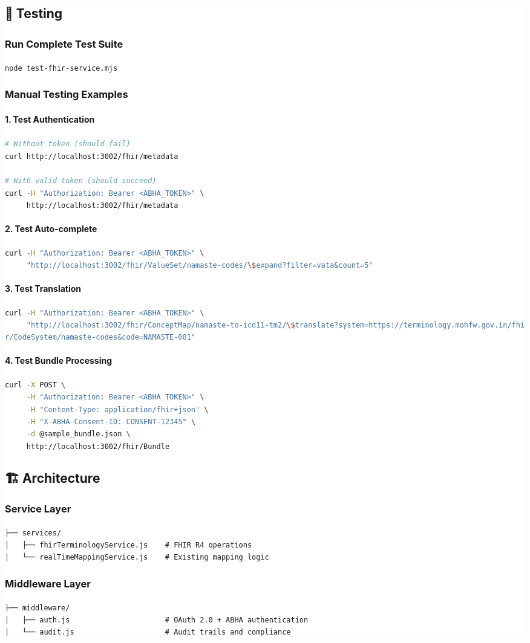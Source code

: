 ## 🧪 Testing

### Run Complete Test Suite
```bash
node test-fhir-service.mjs
```

### Manual Testing Examples

#### 1. Test Authentication
```bash
# Without token (should fail)
curl http://localhost:3002/fhir/metadata

# With valid token (should succeed)
curl -H "Authorization: Bearer <ABHA_TOKEN>" \
     http://localhost:3002/fhir/metadata
```

#### 2. Test Auto-complete
```bash
curl -H "Authorization: Bearer <ABHA_TOKEN>" \
     "http://localhost:3002/fhir/ValueSet/namaste-codes/\$expand?filter=vata&count=5"
```

#### 3. Test Translation
```bash
curl -H "Authorization: Bearer <ABHA_TOKEN>" \
     "http://localhost:3002/fhir/ConceptMap/namaste-to-icd11-tm2/\$translate?system=https://terminology.mohfw.gov.in/fhir/CodeSystem/namaste-codes&code=NAMASTE-001"
```

#### 4. Test Bundle Processing
```bash
curl -X POST \
     -H "Authorization: Bearer <ABHA_TOKEN>" \
     -H "Content-Type: application/fhir+json" \
     -H "X-ABHA-Consent-ID: CONSENT-12345" \
     -d @sample_bundle.json \
     http://localhost:3002/fhir/Bundle
```

## 🏗️ Architecture

### Service Layer
```
├── services/
│   ├── fhirTerminologyService.js    # FHIR R4 operations
│   └── realTimeMappingService.js    # Existing mapping logic
```

### Middleware Layer
```
├── middleware/
│   ├── auth.js                      # OAuth 2.0 + ABHA authentication
│   └── audit.js                     # Audit trails and compliance
```
